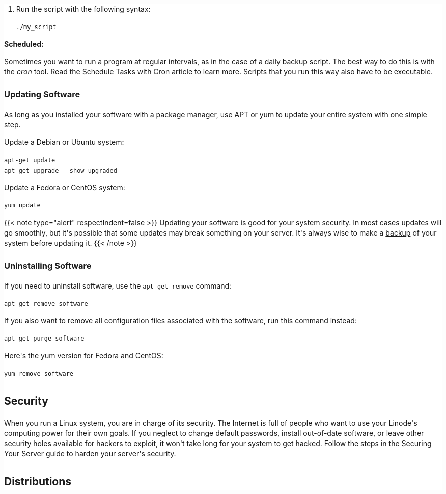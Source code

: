 1.  Run the script with the following syntax:

        ./my_script

**Scheduled:**

Sometimes you want to run a program at regular intervals, as in the case of a daily backup script. The best way to do this is with the *cron* tool. Read the [Schedule Tasks with Cron](/docs/guides/schedule-tasks-with-cron/) article to learn more. Scripts that you run this way also have to be [executable](/docs/guides/introduction-to-linux-concepts/#users-and-permissions-in-linux).

### Updating Software

As long as you installed your software with a package manager, use APT or yum to update your entire system with one simple step.

Update a Debian or Ubuntu system:

    apt-get update
    apt-get upgrade --show-upgraded

Update a Fedora or CentOS system:

    yum update

{{< note type="alert" respectIndent=false >}}
Updating your software is good for your system security. In most cases updates will go smoothly, but it's possible that some updates may break something on your server. It's always wise to make a [backup](/docs/products/storage/backups/) of your system before updating it.
{{< /note >}}

### Uninstalling Software

If you need to uninstall software, use the `apt-get remove` command:

    apt-get remove software

If you also want to remove all configuration files associated with the software, run this command instead:

    apt-get purge software

Here's the yum version for Fedora and CentOS:

    yum remove software

## Security

When you run a Linux system, you are in charge of its security. The Internet is full of people who want to use your Linode's computing power for their own goals. If you neglect to change default passwords, install out-of-date software, or leave other security holes available for hackers to exploit, it won't take long for your system to get hacked. Follow the steps in the [Securing Your Server](/docs/products/compute/compute-instances/guides/set-up-and-secure/) guide to harden your server's security.

## Distributions
